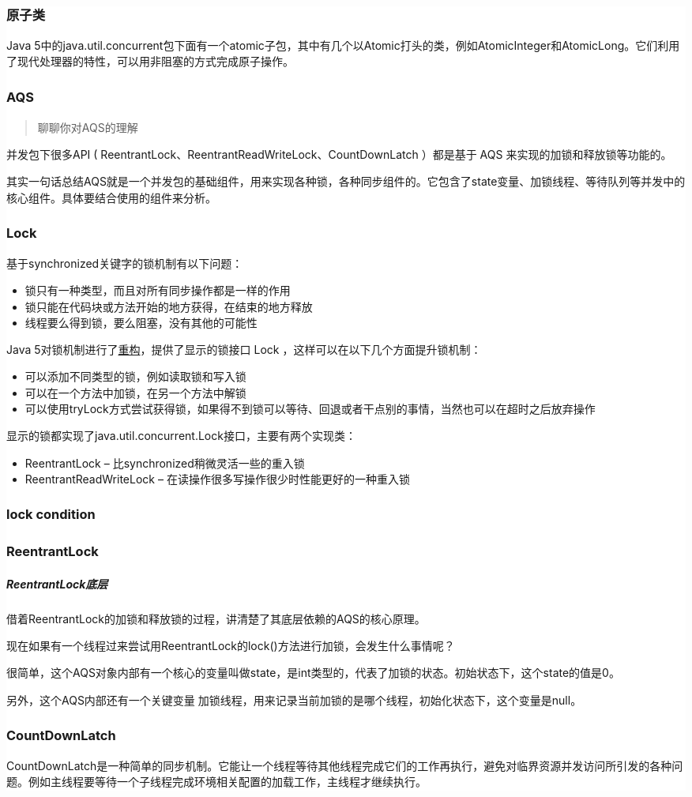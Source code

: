 

### 原子类

Java 5中的java.util.concurrent包下面有一个atomic子包，其中有几个以Atomic打头的类，例如AtomicInteger和AtomicLong。它们利用了现代处理器的特性，可以用非阻塞的方式完成原子操作。

### AQS

> 聊聊你对AQS的理解

并发包下很多API ( ReentrantLock、ReentrantReadWriteLock、CountDownLatch ）都是基于 AQS 来实现的加锁和释放锁等功能的。

其实一句话总结AQS就是一个并发包的基础组件，用来实现各种锁，各种同步组件的。它包含了state变量、加锁线程、等待队列等并发中的核心组件。具体要结合使用的组件来分析。



### Lock

基于synchronized关键字的锁机制有以下问题：

- 锁只有一种类型，而且对所有同步操作都是一样的作用
- 锁只能在代码块或方法开始的地方获得，在结束的地方释放
- 线程要么得到锁，要么阻塞，没有其他的可能性

Java 5对锁机制进行了[重构](http://www.amazon.cn/gp/product/B003BY6PLK/ref=as_li_qf_sp_asin_il_tl?ie=UTF8&tag=importnew-23&linkCode=as2&camp=536&creative=3200&creativeASIN=B003BY6PLK)，提供了显示的锁接口 Lock ，这样可以在以下几个方面提升锁机制：

- 可以添加不同类型的锁，例如读取锁和写入锁
- 可以在一个方法中加锁，在另一个方法中解锁
- 可以使用tryLock方式尝试获得锁，如果得不到锁可以等待、回退或者干点别的事情，当然也可以在超时之后放弃操作

显示的锁都实现了java.util.concurrent.Lock接口，主要有两个实现类：

- ReentrantLock – 比synchronized稍微灵活一些的重入锁
- ReentrantReadWriteLock – 在读操作很多写操作很少时性能更好的一种重入锁

### lock    condition



### ReentrantLock



##### ReentrantLock底层

借着ReentrantLock的加锁和释放锁的过程，讲清楚了其底层依赖的AQS的核心原理。

现在如果有一个线程过来尝试用ReentrantLock的lock()方法进行加锁，会发生什么事情呢？

很简单，这个AQS对象内部有一个核心的变量叫做state，是int类型的，代表了加锁的状态。初始状态下，这个state的值是0。

另外，这个AQS内部还有一个关键变量 加锁线程，用来记录当前加锁的是哪个线程，初始化状态下，这个变量是null。



### CountDownLatch

CountDownLatch是一种简单的同步机制。它能让一个线程等待其他线程完成它们的工作再执行，避免对临界资源并发访问所引发的各种问题。例如主线程要等待一个子线程完成环境相关配置的加载工作，主线程才继续执行。
